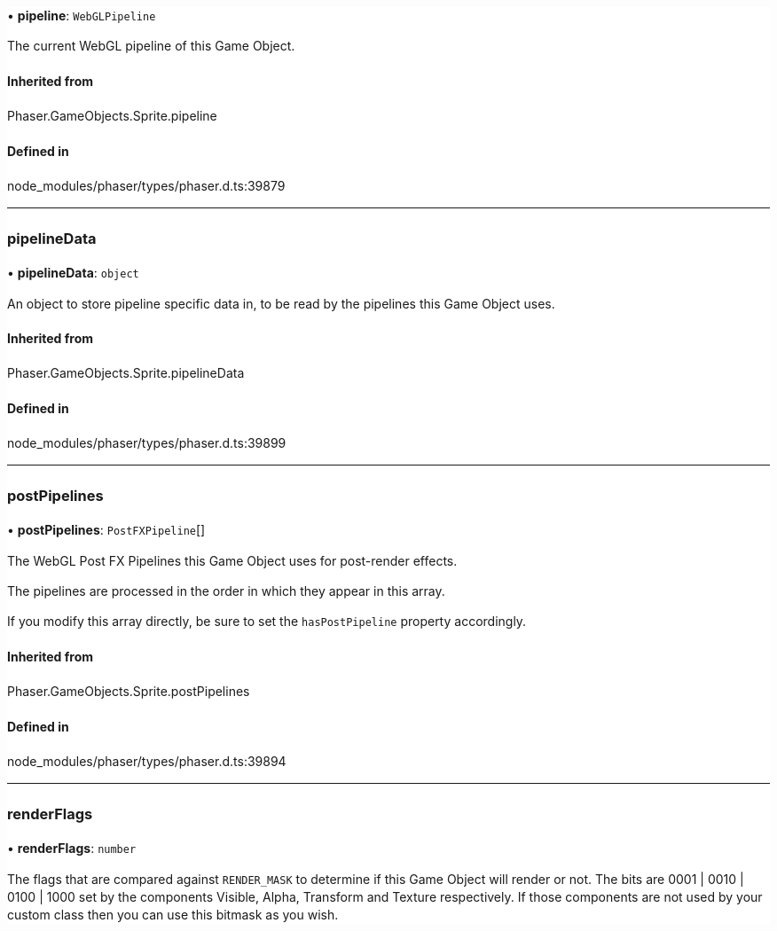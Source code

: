 • **pipeline**: `WebGLPipeline`

The current WebGL pipeline of this Game Object.

#### Inherited from

Phaser.GameObjects.Sprite.pipeline

#### Defined in

node_modules/phaser/types/phaser.d.ts:39879

___

### pipelineData

• **pipelineData**: `object`

An object to store pipeline specific data in, to be read by the pipelines this Game Object uses.

#### Inherited from

Phaser.GameObjects.Sprite.pipelineData

#### Defined in

node_modules/phaser/types/phaser.d.ts:39899

___

### postPipelines

• **postPipelines**: `PostFXPipeline`[]

The WebGL Post FX Pipelines this Game Object uses for post-render effects.

The pipelines are processed in the order in which they appear in this array.

If you modify this array directly, be sure to set the
`hasPostPipeline` property accordingly.

#### Inherited from

Phaser.GameObjects.Sprite.postPipelines

#### Defined in

node_modules/phaser/types/phaser.d.ts:39894

___

### renderFlags

• **renderFlags**: `number`

The flags that are compared against `RENDER_MASK` to determine if this Game Object will render or not.
The bits are 0001 | 0010 | 0100 | 1000 set by the components Visible, Alpha, Transform and Texture respectively.
If those components are not used by your custom class then you can use this bitmask as you wish.
